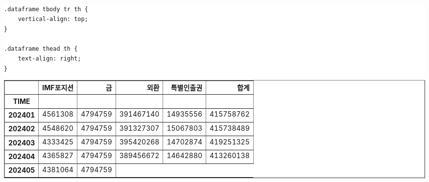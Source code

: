     .dataframe tbody tr th {
        vertical-align: top;
    }

    .dataframe thead th {
        text-align: right;
    }
</style>
<table border="1" class="dataframe">
  <thead>
    <tr style="text-align: right;">
      <th></th>
      <th>IMF포지션</th>
      <th>금</th>
      <th>외환</th>
      <th>특별인출권</th>
      <th>합계</th>
    </tr>
    <tr>
      <th>TIME</th>
      <th></th>
      <th></th>
      <th></th>
      <th></th>
      <th></th>
    </tr>
  </thead>
  <tbody>
    <tr>
      <th>202401</th>
      <td>4561308</td>
      <td>4794759</td>
      <td>391467140</td>
      <td>14935556</td>
      <td>415758762</td>
    </tr>
    <tr>
      <th>202402</th>
      <td>4548620</td>
      <td>4794759</td>
      <td>391327307</td>
      <td>15067803</td>
      <td>415738489</td>
    </tr>
    <tr>
      <th>202403</th>
      <td>4333425</td>
      <td>4794759</td>
      <td>395420268</td>
      <td>14702874</td>
      <td>419251325</td>
    </tr>
    <tr>
      <th>202404</th>
      <td>4365827</td>
      <td>4794759</td>
      <td>389456672</td>
      <td>14642880</td>
      <td>413260138</td>
    </tr>
    <tr>
      <th>202405</th>
      <td>4381064</td>
      <td>4794759</td>